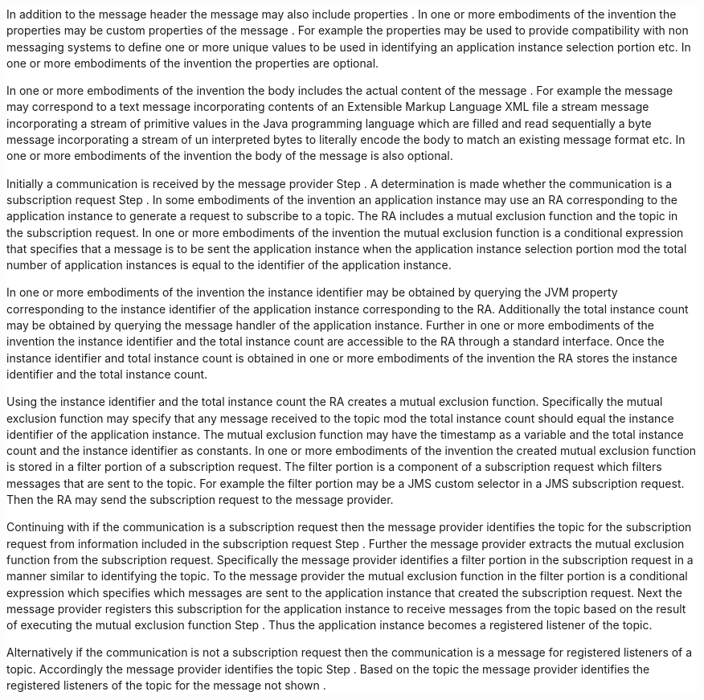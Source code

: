 In addition to the message header the message may also include properties . In one or more embodiments of the invention the properties may be custom properties of the message . For example the properties may be used to provide compatibility with non messaging systems to define one or more unique values to be used in identifying an application instance selection portion etc. In one or more embodiments of the invention the properties are optional.

In one or more embodiments of the invention the body includes the actual content of the message . For example the message may correspond to a text message incorporating contents of an Extensible Markup Language XML file a stream message incorporating a stream of primitive values in the Java programming language which are filled and read sequentially a byte message incorporating a stream of un interpreted bytes to literally encode the body to match an existing message format etc. In one or more embodiments of the invention the body of the message is also optional.

Initially a communication is received by the message provider Step . A determination is made whether the communication is a subscription request Step . In some embodiments of the invention an application instance may use an RA corresponding to the application instance to generate a request to subscribe to a topic. The RA includes a mutual exclusion function and the topic in the subscription request. In one or more embodiments of the invention the mutual exclusion function is a conditional expression that specifies that a message is to be sent the application instance when the application instance selection portion mod the total number of application instances is equal to the identifier of the application instance.

In one or more embodiments of the invention the instance identifier may be obtained by querying the JVM property corresponding to the instance identifier of the application instance corresponding to the RA. Additionally the total instance count may be obtained by querying the message handler of the application instance. Further in one or more embodiments of the invention the instance identifier and the total instance count are accessible to the RA through a standard interface. Once the instance identifier and total instance count is obtained in one or more embodiments of the invention the RA stores the instance identifier and the total instance count.

Using the instance identifier and the total instance count the RA creates a mutual exclusion function. Specifically the mutual exclusion function may specify that any message received to the topic mod the total instance count should equal the instance identifier of the application instance. The mutual exclusion function may have the timestamp as a variable and the total instance count and the instance identifier as constants. In one or more embodiments of the invention the created mutual exclusion function is stored in a filter portion of a subscription request. The filter portion is a component of a subscription request which filters messages that are sent to the topic. For example the filter portion may be a JMS custom selector in a JMS subscription request. Then the RA may send the subscription request to the message provider.

Continuing with if the communication is a subscription request then the message provider identifies the topic for the subscription request from information included in the subscription request Step . Further the message provider extracts the mutual exclusion function from the subscription request. Specifically the message provider identifies a filter portion in the subscription request in a manner similar to identifying the topic. To the message provider the mutual exclusion function in the filter portion is a conditional expression which specifies which messages are sent to the application instance that created the subscription request. Next the message provider registers this subscription for the application instance to receive messages from the topic based on the result of executing the mutual exclusion function Step . Thus the application instance becomes a registered listener of the topic.

Alternatively if the communication is not a subscription request then the communication is a message for registered listeners of a topic. Accordingly the message provider identifies the topic Step . Based on the topic the message provider identifies the registered listeners of the topic for the message not shown .
